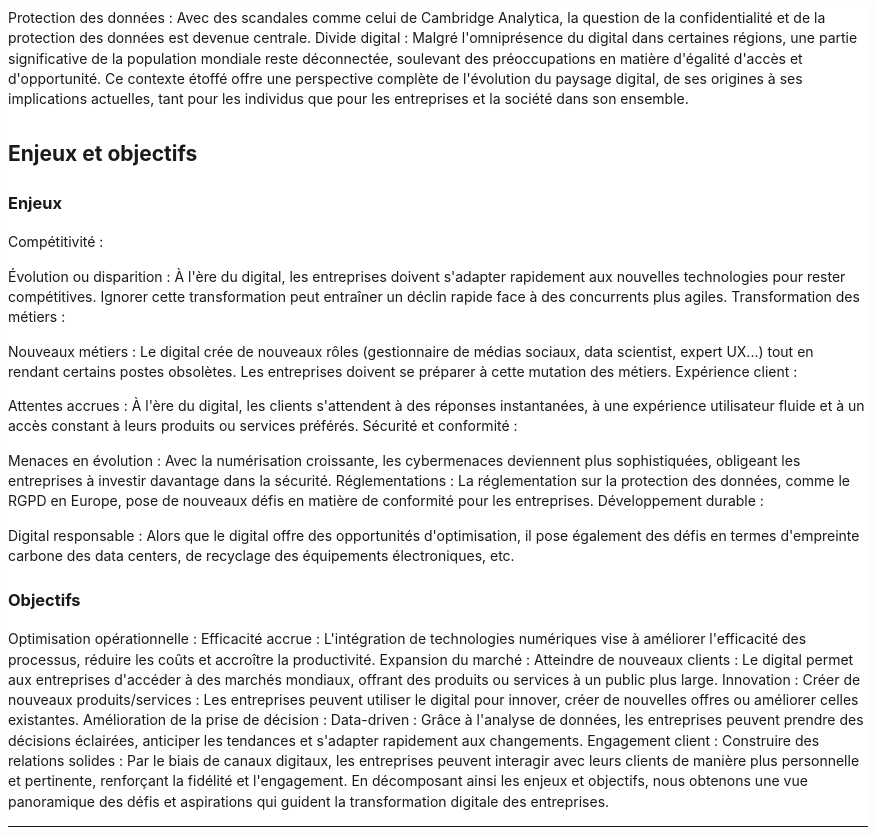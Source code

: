 Protection des données : Avec des scandales comme celui de Cambridge Analytica, la question de la confidentialité et de la protection des données est devenue centrale.
Divide digital : Malgré l'omniprésence du digital dans certaines régions, une partie significative de la population mondiale reste déconnectée, soulevant des préoccupations en matière d'égalité d'accès et d'opportunité.
Ce contexte étoffé offre une perspective complète de l'évolution du paysage digital, de ses origines à ses implications actuelles, tant pour les individus que pour les entreprises et la société dans son ensemble.

## Enjeux et objectifs

### Enjeux

Compétitivité :

Évolution ou disparition : À l'ère du digital, les entreprises doivent s'adapter rapidement aux nouvelles technologies pour rester compétitives. Ignorer cette transformation peut entraîner un déclin rapide face à des concurrents plus agiles.
Transformation des métiers :

Nouveaux métiers : Le digital crée de nouveaux rôles (gestionnaire de médias sociaux, data scientist, expert UX...) tout en rendant certains postes obsolètes. Les entreprises doivent se préparer à cette mutation des métiers.
Expérience client :

Attentes accrues : À l'ère du digital, les clients s'attendent à des réponses instantanées, à une expérience utilisateur fluide et à un accès constant à leurs produits ou services préférés.
Sécurité et conformité :

Menaces en évolution : Avec la numérisation croissante, les cybermenaces deviennent plus sophistiquées, obligeant les entreprises à investir davantage dans la sécurité.
Réglementations : La réglementation sur la protection des données, comme le RGPD en Europe, pose de nouveaux défis en matière de conformité pour les entreprises.
Développement durable :

Digital responsable : Alors que le digital offre des opportunités d'optimisation, il pose également des défis en termes d'empreinte carbone des data centers, de recyclage des équipements électroniques, etc.

### Objectifs

Optimisation opérationnelle :
Efficacité accrue : L'intégration de technologies numériques vise à améliorer l'efficacité des processus, réduire les coûts et accroître la productivité.
Expansion du marché :
Atteindre de nouveaux clients : Le digital permet aux entreprises d'accéder à des marchés mondiaux, offrant des produits ou services à un public plus large.
Innovation :
Créer de nouveaux produits/services : Les entreprises peuvent utiliser le digital pour innover, créer de nouvelles offres ou améliorer celles existantes.
Amélioration de la prise de décision :
Data-driven : Grâce à l'analyse de données, les entreprises peuvent prendre des décisions éclairées, anticiper les tendances et s'adapter rapidement aux changements.
Engagement client :
Construire des relations solides : Par le biais de canaux digitaux, les entreprises peuvent interagir avec leurs clients de manière plus personnelle et pertinente, renforçant la fidélité et l'engagement.
En décomposant ainsi les enjeux et objectifs, nous obtenons une vue panoramique des défis et aspirations qui guident la transformation digitale des entreprises.

---